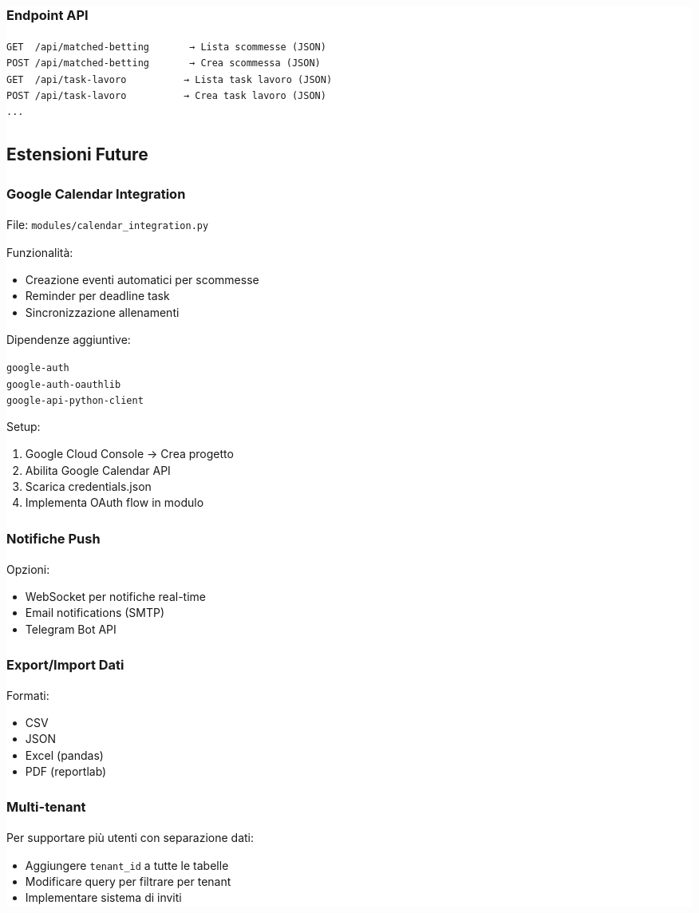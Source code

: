 ### Endpoint API
```
GET  /api/matched-betting       → Lista scommesse (JSON)
POST /api/matched-betting       → Crea scommessa (JSON)
GET  /api/task-lavoro          → Lista task lavoro (JSON)
POST /api/task-lavoro          → Crea task lavoro (JSON)
...
```

## Estensioni Future

### Google Calendar Integration
File: `modules/calendar_integration.py`

Funzionalità:
- Creazione eventi automatici per scommesse
- Reminder per deadline task
- Sincronizzazione allenamenti

Dipendenze aggiuntive:
```
google-auth
google-auth-oauthlib
google-api-python-client
```

Setup:
1. Google Cloud Console → Crea progetto
2. Abilita Google Calendar API
3. Scarica credentials.json
4. Implementa OAuth flow in modulo

### Notifiche Push
Opzioni:
- WebSocket per notifiche real-time
- Email notifications (SMTP)
- Telegram Bot API

### Export/Import Dati
Formati:
- CSV
- JSON
- Excel (pandas)
- PDF (reportlab)

### Multi-tenant
Per supportare più utenti con separazione dati:
- Aggiungere `tenant_id` a tutte le tabelle
- Modificare query per filtrare per tenant
- Implementare sistema di inviti
